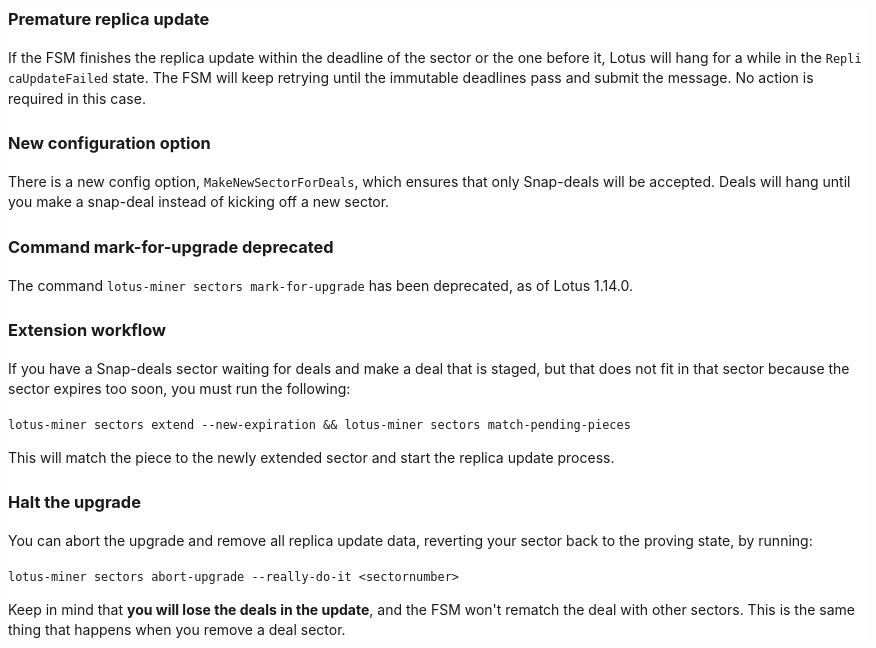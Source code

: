 ### Premature replica update

If the FSM finishes the replica update within the deadline of the sector or the one before it, Lotus will hang for a while in the `ReplicaUpdateFailed` state. The FSM will keep retrying until the immutable deadlines pass and submit the message. No action is required in this case.

### New configuration option

There is a new config option, `MakeNewSectorForDeals`, which ensures that only Snap-deals will be accepted. Deals will hang until you make a snap-deal instead of kicking off a new sector.

### Command mark-for-upgrade deprecated

The command `lotus-miner sectors mark-for-upgrade` has been deprecated, as of Lotus 1.14.0.

### Extension workflow

If you have a Snap-deals sector waiting for deals and make a deal that is staged, but that does not fit in that sector because the sector expires too soon, you must run the following:

```shell
lotus-miner sectors extend --new-expiration && lotus-miner sectors match-pending-pieces
```

This will match the piece to the newly extended sector and start the replica update process.

### Halt the upgrade

You can abort the upgrade and remove all replica update data, reverting your sector back to the proving state, by running:

```shell
lotus-miner sectors abort-upgrade --really-do-it <sectornumber>
```

Keep in mind that **you will lose the deals in the update**, and the FSM won't rematch the deal with other sectors. This is the same thing that happens when you remove a deal sector.

